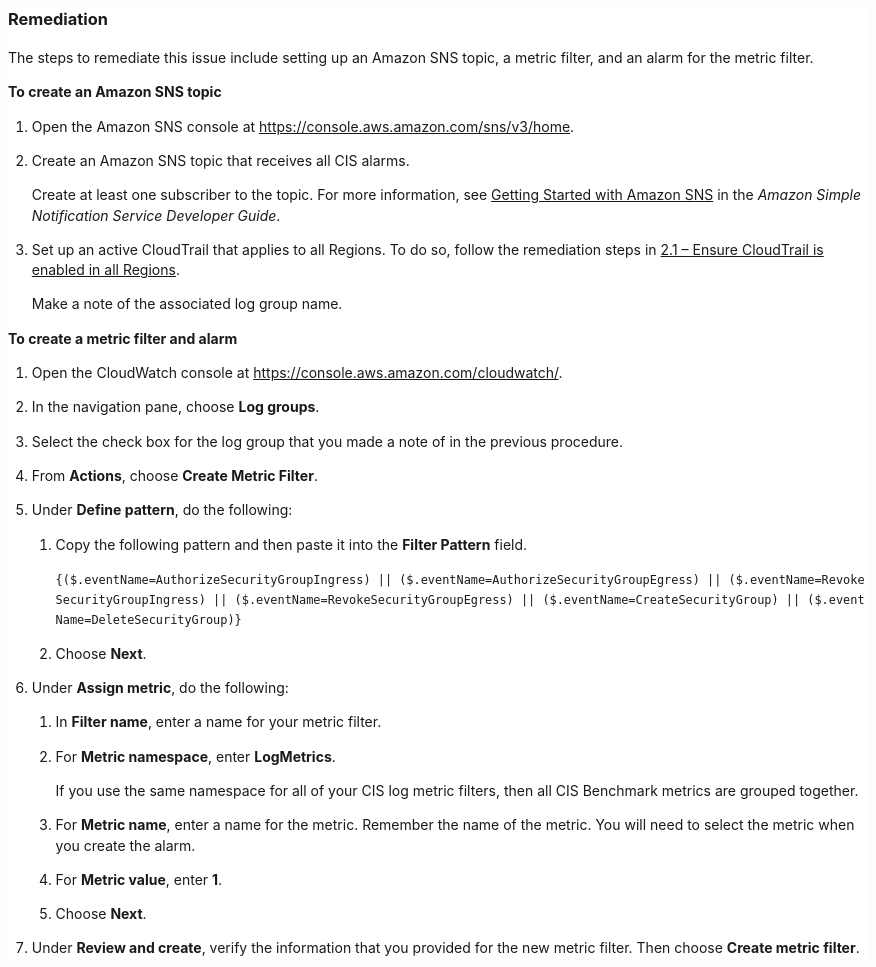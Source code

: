 ### Remediation<a name="cis-3.10-remediation"></a>

The steps to remediate this issue include setting up an Amazon SNS topic, a metric filter, and an alarm for the metric filter\.

**To create an Amazon SNS topic**

1. Open the Amazon SNS console at [https://console\.aws\.amazon\.com/sns/v3/home](https://console.aws.amazon.com/sns/v3/home)\.

1. Create an Amazon SNS topic that receives all CIS alarms\.

   Create at least one subscriber to the topic\. For more information, see [Getting Started with Amazon SNS](https://docs.aws.amazon.com/sns/latest/dg/sns-getting-started.html#CreateTopic) in the *Amazon Simple Notification Service Developer Guide*\.

1. Set up an active CloudTrail that applies to all Regions\. To do so, follow the remediation steps in [2\.1 – Ensure CloudTrail is enabled in all Regions](#securityhub-cis-controls-2.1)\.

   Make a note of the associated log group name\.

**To create a metric filter and alarm**

1. Open the CloudWatch console at [https://console\.aws\.amazon\.com/cloudwatch/](https://console.aws.amazon.com/cloudwatch/)\.

1. In the navigation pane, choose **Log groups**\.

1. Select the check box for the log group that you made a note of in the previous procedure\.

1. From **Actions**, choose **Create Metric Filter**\.

1. Under **Define pattern**, do the following:

   1. Copy the following pattern and then paste it into the **Filter Pattern** field\.

      ```
      {($.eventName=AuthorizeSecurityGroupIngress) || ($.eventName=AuthorizeSecurityGroupEgress) || ($.eventName=RevokeSecurityGroupIngress) || ($.eventName=RevokeSecurityGroupEgress) || ($.eventName=CreateSecurityGroup) || ($.eventName=DeleteSecurityGroup)}
      ```

   1. Choose **Next**\.

1. Under **Assign metric**, do the following:

   1. In **Filter name**, enter a name for your metric filter\.

   1. For **Metric namespace**, enter **LogMetrics**\.

      If you use the same namespace for all of your CIS log metric filters, then all CIS Benchmark metrics are grouped together\.

   1. For **Metric name**, enter a name for the metric\. Remember the name of the metric\. You will need to select the metric when you create the alarm\.

   1. For **Metric value**, enter **1**\.

   1. Choose **Next**\.

1. Under **Review and create**, verify the information that you provided for the new metric filter\. Then choose **Create metric filter**\.

